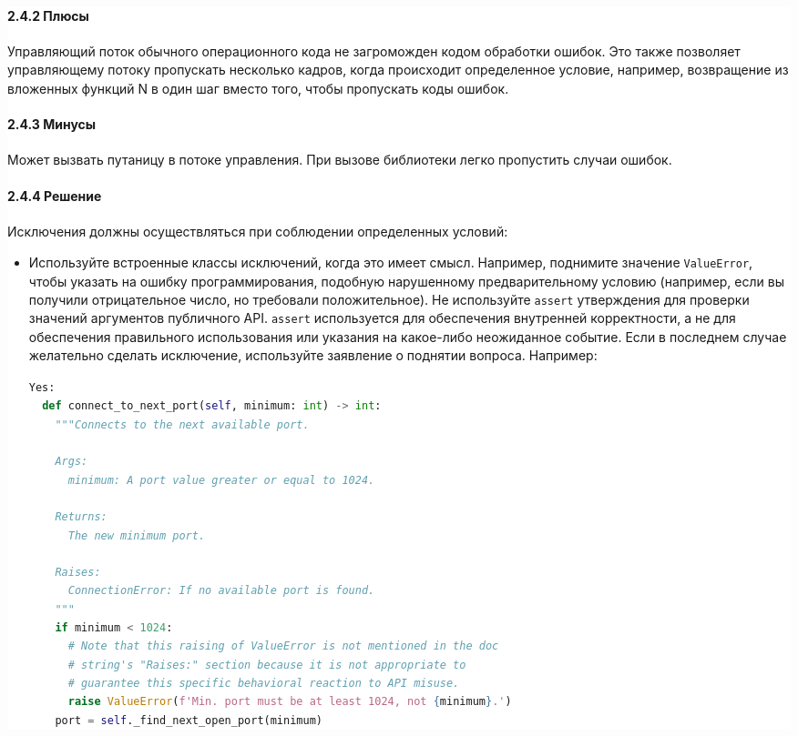 <a id="s2.4.2-pros"></a>
<a id="242-pros"></a>

<a id="exceptions-pros"></a>
#### 2.4.2 Плюсы 

Управляющий поток обычного операционного кода не загроможден кодом обработки ошибок. 
Это также позволяет управляющему потоку пропускать несколько кадров, 
когда происходит определенное условие, например, возвращение из вложенных функций N в один шаг вместо того, 
чтобы пропускать коды ошибок.

<a id="s2.4.3-cons"></a>
<a id="243-cons"></a>

<a id="exceptions-cons"></a>
#### 2.4.3 Минусы 

Может вызвать путаницу в потоке управления. 
При вызове библиотеки легко пропустить случаи ошибок.

<a id="s2.4.4-decision"></a>
<a id="244-decision"></a>

<a id="exceptions-decision"></a>
#### 2.4.4 Решение 

Исключения должны осуществляться при соблюдении определенных условий:

-  Используйте встроенные классы исключений, когда это имеет смысл. 
   Например,  поднимите значение `ValueError`,  чтобы указать на ошибку программирования, 
   подобную нарушенному предварительному условию 
   (например, если вы получили отрицательное число, но требовали положительное). 
   Не используйте `assert` утверждения для проверки значений аргументов публичного API.
   `assert` используется для обеспечения внутренней корректности,
   а не для обеспечения правильного использования или указания на какое-либо неожиданное событие.
   Если в последнем случае желательно сделать исключение, 
   используйте заявление о поднятии вопроса.
   Например:
    
    ```python
    Yes:
      def connect_to_next_port(self, minimum: int) -> int:
        """Connects to the next available port.

        Args:
          minimum: A port value greater or equal to 1024.

        Returns:
          The new minimum port.

        Raises:
          ConnectionError: If no available port is found.
        """
        if minimum < 1024:
          # Note that this raising of ValueError is not mentioned in the doc
          # string's "Raises:" section because it is not appropriate to
          # guarantee this specific behavioral reaction to API misuse.
          raise ValueError(f'Min. port must be at least 1024, not {minimum}.')
        port = self._find_next_open_port(minimum)